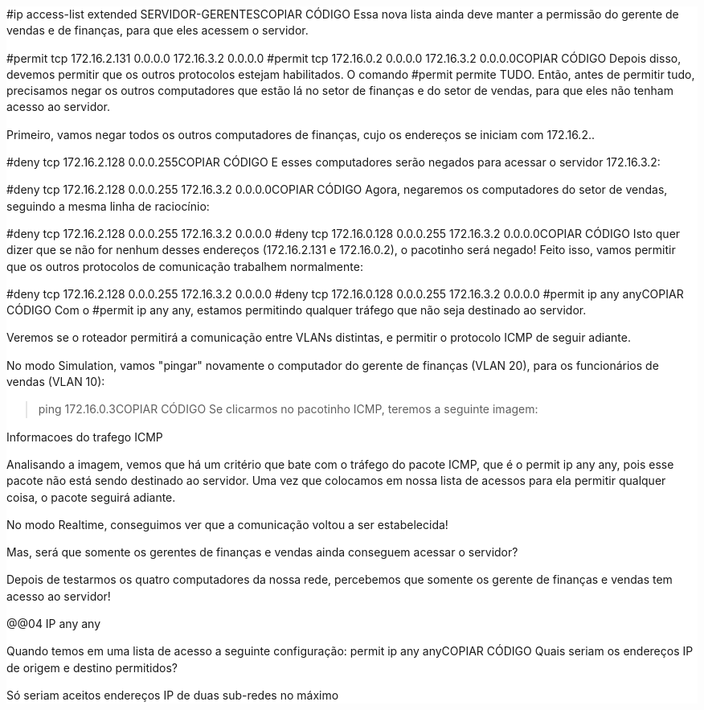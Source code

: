 #ip access-list extended SERVIDOR-GERENTESCOPIAR CÓDIGO
Essa nova lista ainda deve manter a permissão do gerente de vendas e de finanças, para que eles acessem o servidor.

#permit tcp 172.16.2.131 0.0.0.0 172.16.3.2 0.0.0.0
#permit tcp 172.16.0.2 0.0.0.0 172.16.3.2 0.0.0.0COPIAR CÓDIGO
Depois disso, devemos permitir que os outros protocolos estejam habilitados. O comando #permit permite TUDO. Então, antes de permitir tudo, precisamos negar os outros computadores que estão lá no setor de finanças e do setor de vendas, para que eles não tenham acesso ao servidor.

Primeiro, vamos negar todos os outros computadores de finanças, cujo os endereços se iniciam com 172.16.2..

#deny tcp 172.16.2.128 0.0.0.255COPIAR CÓDIGO
E esses computadores serão negados para acessar o servidor 172.16.3.2:

#deny tcp 172.16.2.128 0.0.0.255 172.16.3.2 0.0.0.0COPIAR CÓDIGO
Agora, negaremos os computadores do setor de vendas, seguindo a mesma linha de raciocínio:

#deny tcp 172.16.2.128 0.0.0.255 172.16.3.2 0.0.0.0
#deny tcp 172.16.0.128 0.0.0.255 172.16.3.2 0.0.0.0COPIAR CÓDIGO
Isto quer dizer que se não for nenhum desses endereços (172.16.2.131 e 172.16.0.2), o pacotinho será negado! Feito isso, vamos permitir que os outros protocolos de comunicação trabalhem normalmente:

#deny tcp 172.16.2.128 0.0.0.255 172.16.3.2 0.0.0.0
#deny tcp 172.16.0.128 0.0.0.255 172.16.3.2 0.0.0.0
#permit ip any anyCOPIAR CÓDIGO
Com o #permit ip any any, estamos permitindo qualquer tráfego que não seja destinado ao servidor.

Veremos se o roteador permitirá a comunicação entre VLANs distintas, e permitir o protocolo ICMP de seguir adiante.

No modo Simulation, vamos "pingar" novamente o computador do gerente de finanças (VLAN 20), para os funcionários de vendas (VLAN 10):

>ping 172.16.0.3COPIAR CÓDIGO
Se clicarmos no pacotinho ICMP, teremos a seguinte imagem:

Informacoes do trafego ICMP

Analisando a imagem, vemos que há um critério que bate com o tráfego do pacote ICMP, que é o permit ip any any, pois esse pacote não está sendo destinado ao servidor. Uma vez que colocamos em nossa lista de acessos para ela permitir qualquer coisa, o pacote seguirá adiante.

No modo Realtime, conseguimos ver que a comunicação voltou a ser estabelecida!

Mas, será que somente os gerentes de finanças e vendas ainda conseguem acessar o servidor?

Depois de testarmos os quatro computadores da nossa rede, percebemos que somente os gerente de finanças e vendas tem acesso ao servidor!

@@04
IP any any

Quando temos em uma lista de acesso a seguinte configuração:
permit ip any anyCOPIAR CÓDIGO
Quais seriam os endereços IP de origem e destino permitidos?

Só seriam aceitos endereços IP de duas sub-redes no máximo
 